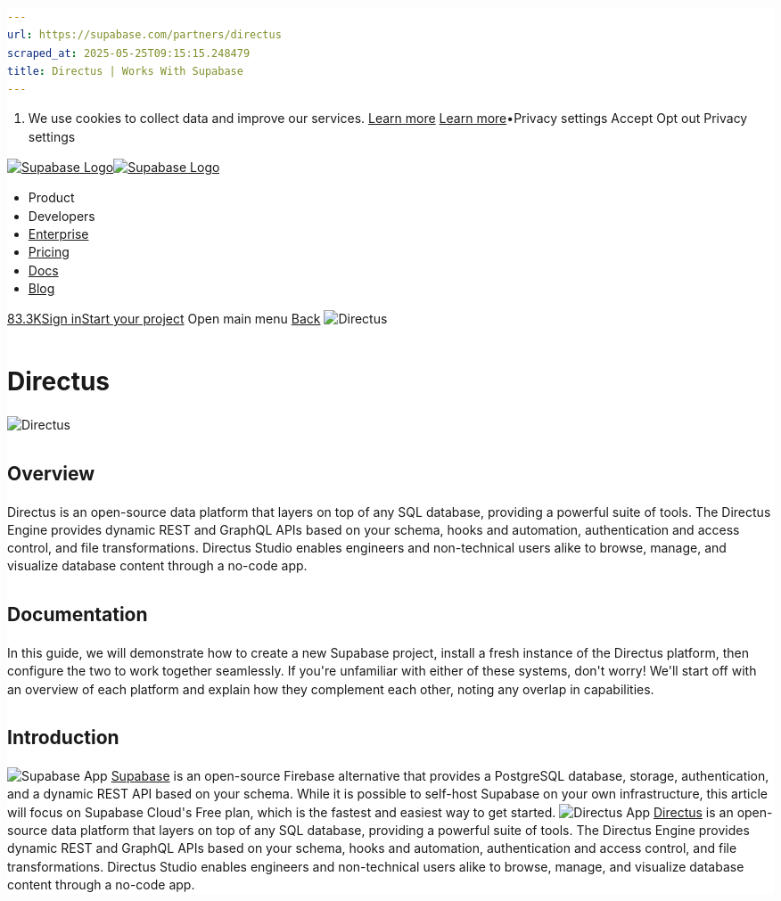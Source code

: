```yaml
---
url: https://supabase.com/partners/directus
scraped_at: 2025-05-25T09:15:15.248479
title: Directus | Works With Supabase
---
```


  1. We use cookies to collect data and improve our services. [Learn more](https://supabase.com/privacy#8-cookies-and-similar-technologies-used-on-our-european-services)
[Learn more](https://supabase.com/privacy#8-cookies-and-similar-technologies-used-on-our-european-services)•Privacy settings
Accept Opt out Privacy settings


[![Supabase Logo](https://supabase.com/_next/image?url=https%3A%2F%2Ffrontend-assets.supabase.com%2Fwww%2Fd218d9190b87%2F_next%2Fstatic%2Fmedia%2Fsupabase-logo-wordmark--light.daaeffd3.png&w=256&q=75&dpl=dpl_9xPTPeSUKoDuygMmT5sPj6DB4mgG)![Supabase Logo](https://supabase.com/_next/image?url=https%3A%2F%2Ffrontend-assets.supabase.com%2Fwww%2Fd218d9190b87%2F_next%2Fstatic%2Fmedia%2Fsupabase-logo-wordmark--dark.b36ebb5f.png&w=256&q=75&dpl=dpl_9xPTPeSUKoDuygMmT5sPj6DB4mgG)](https://supabase.com/)
  * Product 
  * Developers 
  * [Enterprise](https://supabase.com/enterprise)
  * [Pricing](https://supabase.com/pricing)
  * [Docs](https://supabase.com/docs)
  * [Blog](https://supabase.com/blog)


[83.3K](https://github.com/supabase/supabase)[Sign in](https://supabase.com/dashboard)[Start your project](https://supabase.com/dashboard)
Open main menu
[Back](https://supabase.com/partners/integrations)
![Directus](https://supabase.com/_next/image?url=https%3A%2F%2Fobuldanrptloktxcffvn.supabase.co%2Fstorage%2Fv1%2Fobject%2Fpublic%2Fimages%2Fintegrations%2Fdirectus%2Fdirectus_logo.jpeg&w=128&q=75&dpl=dpl_9xPTPeSUKoDuygMmT5sPj6DB4mgG)
# Directus
![Directus](https://supabase.com/_next/image?url=https%3A%2F%2Fobuldanrptloktxcffvn.supabase.co%2Fstorage%2Fv1%2Fobject%2Fpublic%2Fimages%2Fintegrations%2Fdirectus%2Fdirectus_og.png&w=3840&q=75&dpl=dpl_9xPTPeSUKoDuygMmT5sPj6DB4mgG)
## Overview
Directus is an open-source data platform that layers on top of any SQL database, providing a powerful suite of tools. The Directus Engine provides dynamic REST and GraphQL APIs based on your schema, hooks and automation, authentication and access control, and file transformations. Directus Studio enables engineers and non-technical users alike to browse, manage, and visualize database content through a no-code app.
## Documentation
In this guide, we will demonstrate how to create a new Supabase project, install a fresh instance of the Directus platform, then configure the two to work together seamlessly. If you're unfamiliar with either of these systems, don't worry! We'll start off with an overview of each platform and explain how they complement each other, noting any overlap in capabilities.
## Introduction
![Supabase App](https://obuldanrptloktxcffvn.supabase.co/storage/v1/object/public/images/integrations/directus/documentation/supabase-20220608A.webp)
[Supabase](https://supabase.com/) is an open-source Firebase alternative that provides a PostgreSQL database, storage, authentication, and a dynamic REST API based on your schema. While it is possible to self-host Supabase on your own infrastructure, this article will focus on Supabase Cloud's Free plan, which is the fastest and easiest way to get started.
![Directus App](https://obuldanrptloktxcffvn.supabase.co/storage/v1/object/public/images/integrations/directus/documentation/directus-20220608A.webp)
[Directus](https://directus.io/) is an open-source data platform that layers on top of any SQL database, providing a powerful suite of tools. The Directus Engine provides dynamic REST and GraphQL APIs based on your schema, hooks and automation, authentication and access control, and file transformations. Directus Studio enables engineers and non-technical users alike to browse, manage, and visualize database content through a no-code app.